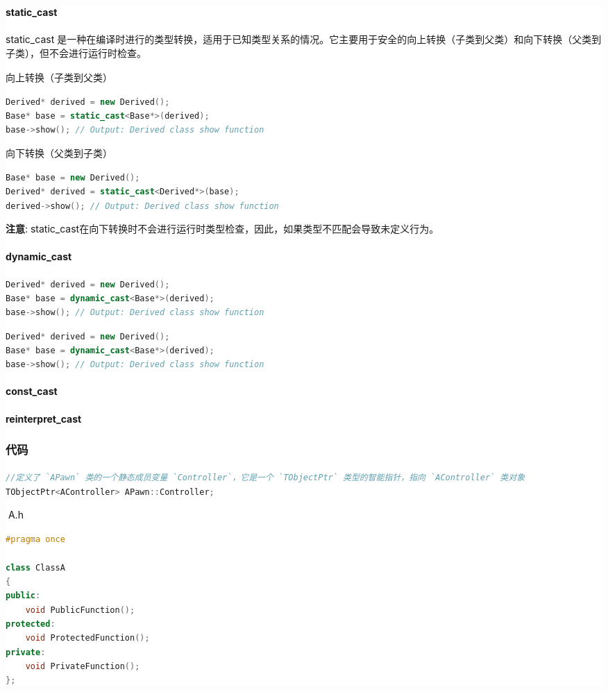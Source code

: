 #### static_cast

static_cast 是一种在编译时进行的类型转换，适用于已知类型关系的情况。它主要用于安全的向上转换（子类到父类）和向下转换（父类到子类），但不会进行运行时检查。

向上转换（子类到父类）

```c++
Derived* derived = new Derived();
Base* base = static_cast<Base*>(derived);
base->show(); // Output: Derived class show function
```

向下转换（父类到子类）

```c++
Base* base = new Derived();
Derived* derived = static_cast<Derived*>(base);
derived->show(); // Output: Derived class show function
```

**注意**: static_cast在向下转换时不会进行运行时类型检查，因此，如果类型不匹配会导致未定义行为。

#### dynamic_cast

```c++
Derived* derived = new Derived();
Base* base = dynamic_cast<Base*>(derived);
base->show(); // Output: Derived class show function
```



```c++
Derived* derived = new Derived();
Base* base = dynamic_cast<Base*>(derived);
base->show(); // Output: Derived class show function
```



#### const_cast

#### reinterpret_cast



### 代码

```c++
//定义了 `APawn` 类的一个静态成员变量 `Controller`，它是一个 `TObjectPtr` 类型的智能指针，指向 `AController` 类对象
TObjectPtr<AController> APawn::Controller;
```

​	A.h

```c++
#pragma once

class ClassA
{
public:
    void PublicFunction();
protected:
    void ProtectedFunction();
private:
    void PrivateFunction();
};
```
